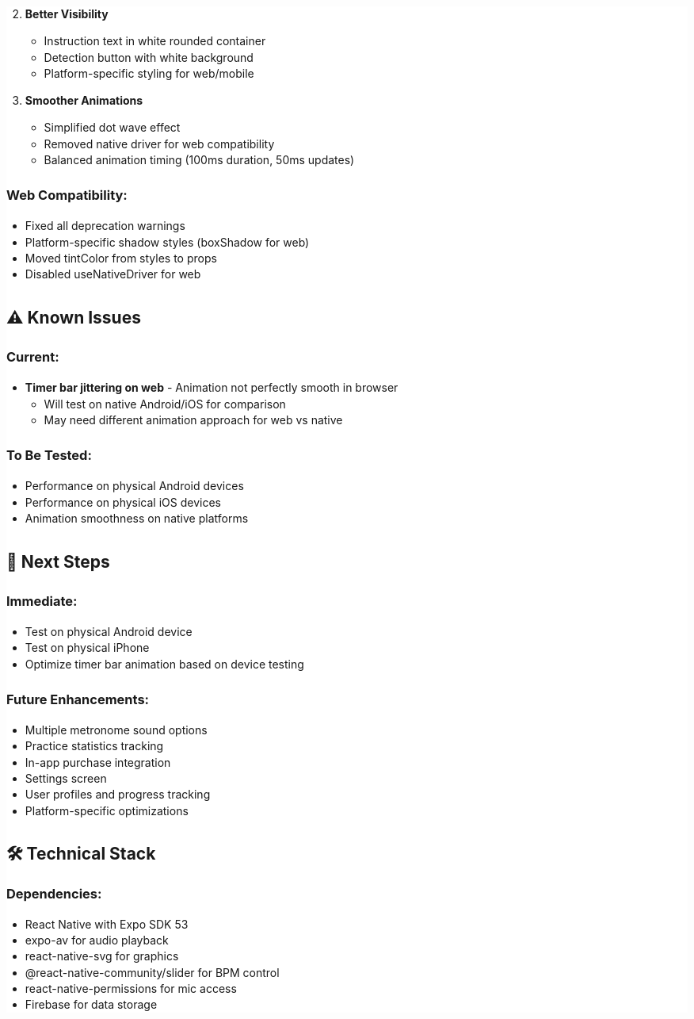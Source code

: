 2. **Better Visibility**
   - Instruction text in white rounded container
   - Detection button with white background
   - Platform-specific styling for web/mobile

3. **Smoother Animations**
   - Simplified dot wave effect
   - Removed native driver for web compatibility
   - Balanced animation timing (100ms duration, 50ms updates)

### Web Compatibility:
- Fixed all deprecation warnings
- Platform-specific shadow styles (boxShadow for web)
- Moved tintColor from styles to props
- Disabled useNativeDriver for web

## ⚠️ Known Issues

### Current:
- **Timer bar jittering on web** - Animation not perfectly smooth in browser
  - Will test on native Android/iOS for comparison
  - May need different animation approach for web vs native

### To Be Tested:
- Performance on physical Android devices
- Performance on physical iOS devices
- Animation smoothness on native platforms

## 🚀 Next Steps

### Immediate:
- Test on physical Android device
- Test on physical iPhone
- Optimize timer bar animation based on device testing

### Future Enhancements:
- Multiple metronome sound options
- Practice statistics tracking
- In-app purchase integration
- Settings screen
- User profiles and progress tracking
- Platform-specific optimizations

## 🛠 Technical Stack

### Dependencies:
- React Native with Expo SDK 53
- expo-av for audio playback
- react-native-svg for graphics
- @react-native-community/slider for BPM control
- react-native-permissions for mic access
- Firebase for data storage
